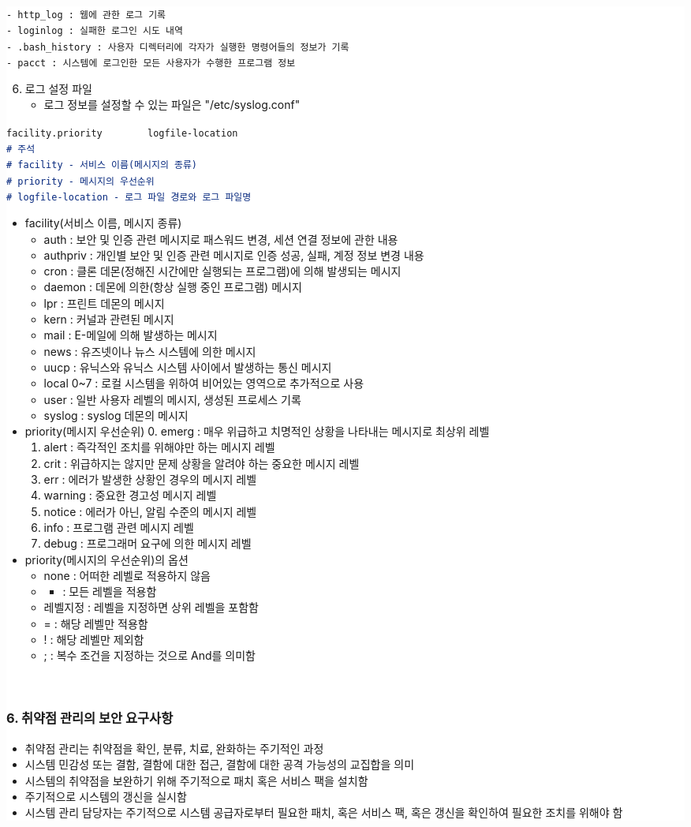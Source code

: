     - http_log : 웹에 관한 로그 기록
    - loginlog : 실패한 로그인 시도 내역
    - .bash_history : 사용자 디렉터리에 각자가 실행한 명령어들의 정보가 기록
    - pacct : 시스템에 로그인한 모든 사용자가 수행한 프로그램 정보
6. 로그 설정 파일
    - 로그 정보를 설정할 수 있는 파일은 "/etc/syslog.conf"

```md
facility.priority        logfile-location
# 주석
# facility - 서비스 이름(메시지의 종류)
# priority - 메시지의 우선순위
# logfile-location - 로그 파일 경로와 로그 파일명
```

- facility(서비스 이름, 메시지 종류)
    - auth : 보안 및 인증 관련 메시지로 패스워드 변경, 세션 연결 정보에 관한 내용
    - authpriv : 개인별 보안 및 인증 관련 메시지로 인증 성공, 실패, 계정 정보 변경 내용
    - cron : 클론 데몬(정해진 시간에만 실행되는 프로그램)에 의해 발생되는 메시지
    - daemon : 데몬에 의한(항상 실행 중인 프로그램) 메시지
    - lpr : 프린트 데몬의 메시지
    - kern : 커널과 관련된 메시지
    - mail : E-메일에 의해 발생하는 메시지
    - news : 유즈넷이나 뉴스 시스템에 의한 메시지
    - uucp : 유닉스와 유닉스 시스템 사이에서 발생하는 통신 메시지
    - local 0~7 : 로컬 시스템을 위하여 비어있는 영역으로 추가적으로 사용
    - user : 일반 사용자 레벨의 메시지, 생성된 프로세스 기록
    - syslog : syslog 데몬의 메시지
- priority(메시지 우선순위)
    0. emerg : 매우 위급하고 치명적인 상황을 나타내는 메시지로 최상위 레벨
    1. alert : 즉각적인 조치를 위해야만 하는 메시지 레벨
    2. crit : 위급하지는 않지만 문제 상황을 알려야 하는 중요한 메시지 레벨
    3. err : 에러가 발생한 상황인 경우의 메시지 레벨
    4. warning : 중요한 경고성 메시지 레벨
    5. notice : 에러가 아닌, 알림 수준의 메시지 레벨
    6. info : 프로그램 관련 메시지 레벨
    7. debug : 프로그래머 요구에 의한 메시지 레벨
- priority(메시지의 우선순위)의 옵션
    - none : 어떠한 레벨로 적용하지 않음
    - * : 모든 레벨을 적용함
    - 레벨지정 : 레벨을 지정하면 상위 레벨을 포함함
    - = : 해당 레벨만 적용함
    - ! : 해당 레벨만 제외함
    - ; : 복수 조건을 지정하는 것으로 And를 의미함

<br>

### 6. 취약점 관리의 보안 요구사항
- 취약점 관리는 취약점을 확인, 분류, 치료, 완화하는 주기적인 과정
- 시스템 민감성 또는 결함, 결함에 대한 접근, 결함에 대한 공격 가능성의 교집합을 의미
- 시스템의 취약점을 보완하기 위해 주기적으로 패치 혹은 서비스 팩을 설치함
- 주기적으로 시스템의 갱신을 실시함
- 시스템 관리 담당자는 주기적으로 시스템 공급자로부터 필요한 패치, 혹은 서비스 팩, 혹은 갱신을 확인하여 필요한 조치를 위해야 함